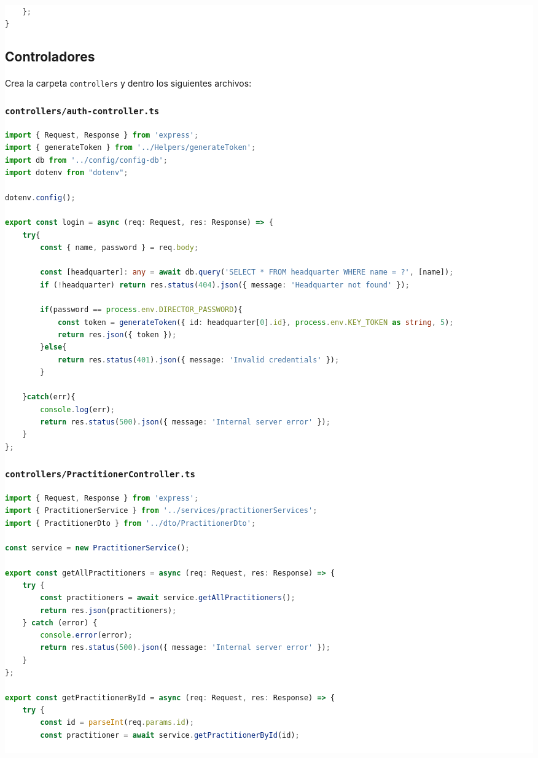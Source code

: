 ```typescript
    };
}
```

## Controladores

Crea la carpeta `controllers` y dentro los siguientes archivos:

### `controllers/auth-controller.ts`
```typescript
import { Request, Response } from 'express';
import { generateToken } from '../Helpers/generateToken';
import db from '../config/config-db';
import dotenv from "dotenv";

dotenv.config();

export const login = async (req: Request, res: Response) => {
    try{
        const { name, password } = req.body;
        
        const [headquarter]: any = await db.query('SELECT * FROM headquarter WHERE name = ?', [name]);
        if (!headquarter) return res.status(404).json({ message: 'Headquarter not found' });
        
        if(password == process.env.DIRECTOR_PASSWORD){
            const token = generateToken({ id: headquarter[0].id}, process.env.KEY_TOKEN as string, 5);
            return res.json({ token });
        }else{
            return res.status(401).json({ message: 'Invalid credentials' });
        }
        
    }catch(err){
        console.log(err);
        return res.status(500).json({ message: 'Internal server error' });
    }
};
```

### `controllers/PractitionerController.ts`
```typescript
import { Request, Response } from 'express';
import { PractitionerService } from '../services/practitionerServices';
import { PractitionerDto } from '../dto/PractitionerDto';

const service = new PractitionerService();

export const getAllPractitioners = async (req: Request, res: Response) => {
    try {
        const practitioners = await service.getAllPractitioners();
        return res.json(practitioners);
    } catch (error) {
        console.error(error);
        return res.status(500).json({ message: 'Internal server error' });
    }
};

export const getPractitionerById = async (req: Request, res: Response) => {
    try {
        const id = parseInt(req.params.id);
        const practitioner = await service.getPractitionerById(id);
        
```